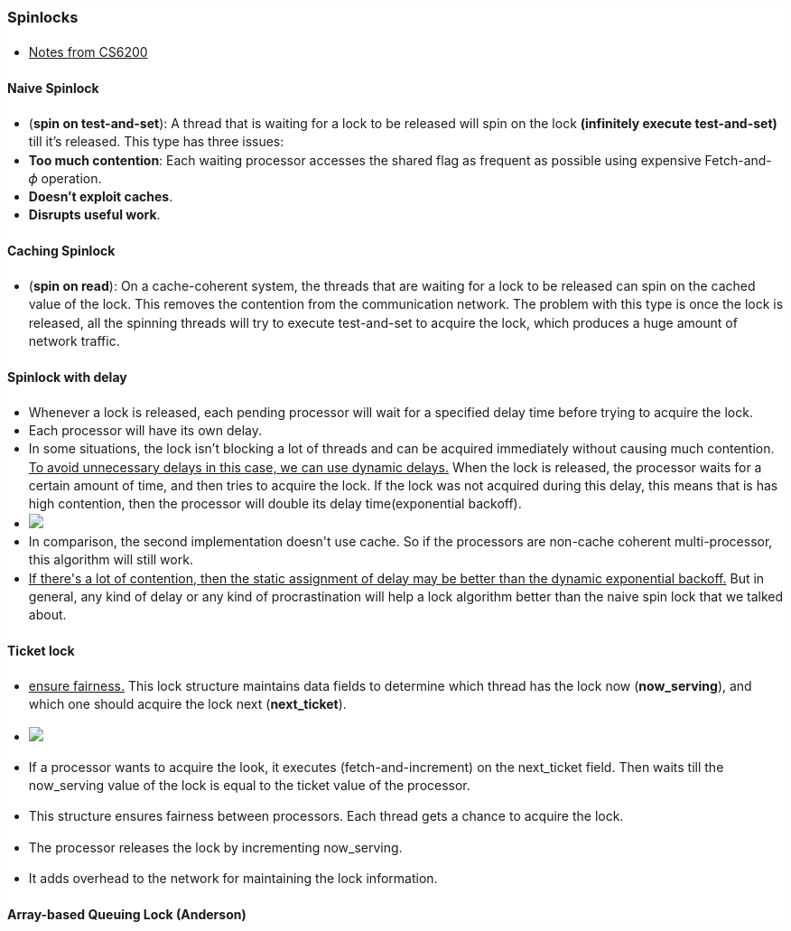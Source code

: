 ### Spinlocks

* [Notes from CS6200](https://cs.ericyy.me/cs6200/p3l4-synchronization-constructs/index.html#test-and-test-and-set-spinlock)

#### Naive Spinlock

* (**spin on test-and-set**): A thread that is waiting for a lock to be released will spin on the lock **(infinitely execute test-and-set)** till it’s released. This type has three issues:
* **Too much contention**: Each waiting processor accesses the shared flag as frequent as possible using expensive Fetch-and- 𝜙 operation.
* **Doesn’t exploit caches**.
* **Disrupts useful work**.

#### Caching Spinlock

* (**spin on read**): On a cache-coherent system, the threads that are waiting for a lock to be released can spin on the cached value of the lock. This removes the contention from the communication network. The problem with this type is once the lock is released, all the spinning threads will try to execute test-and-set to acquire the lock, which produces a huge amount of network traffic.

#### Spinlock with delay

* Whenever a lock is released, each pending processor will wait for a specified delay time before trying to acquire the lock.
* Each processor will have its own delay.
* In some situations, the lock isn’t blocking a lot of threads and can be acquired immediately without causing much contention. <u>To avoid unnecessary delays in this case, we can use dynamic delays.</u> When the lock is released, the processor waits for a certain amount of time, and then tries to acquire the lock. If the lock was not acquired during this delay, this means that is has high contention, then the processor will double its delay time(exponential backoff).
* <img src="https://i.imgur.com/QWD4xhm.jpg" style="width: 800px" />
* In comparison, the second implementation doesn't use cache. So if the processors are non-cache coherent multi-processor, this algorithm will still work.
* <u>If there's a lot of contention, then the static assignment of delay may be better than the dynamic exponential backoff.</u> But in general, any kind of delay or any kind of procrastination will help a lock algorithm better than the naive spin lock that we talked about.

#### Ticket lock

* <u>ensure fairness.</u> This lock structure maintains data fields to determine which thread has the lock now (**now_serving**), and which one should acquire the lock next (**next_ticket**).
* <img src="https://i.imgur.com/GX6Nn6d.jpg" style="width: 800px" />

* If a processor wants to acquire the look, it executes (fetch-and-increment) on the next_ticket field. Then waits till the now_serving value of the lock is equal to the ticket value of the processor.
* This structure ensures fairness between processors. Each thread gets a chance to acquire the lock.
* The processor releases the lock by incrementing now_serving.
* It adds overhead to the network for maintaining the lock information.

#### Array-based Queuing Lock (Anderson)

